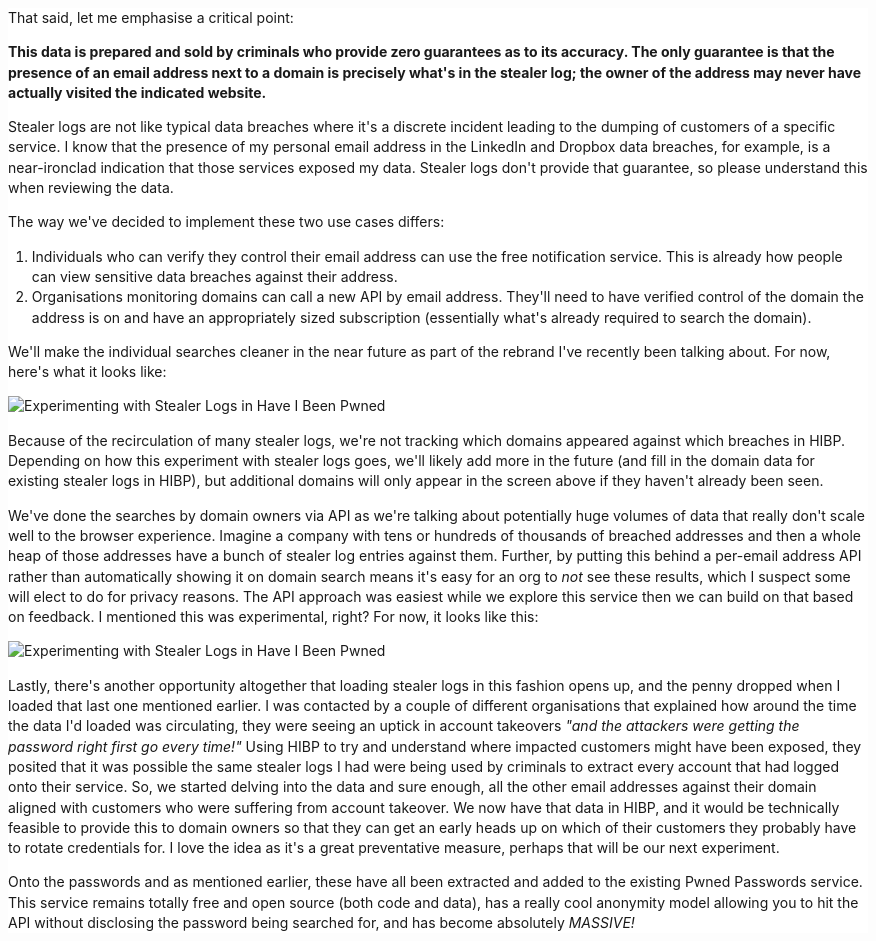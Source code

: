 That said, let me emphasise a critical point:

**This data is prepared and sold by criminals who provide zero guarantees as to its accuracy. The only guarantee is that the presence of an email address next to a domain is precisely what's in the stealer log; the owner of the address may never have actually visited the indicated website.**

Stealer logs are not like typical data breaches where it's a discrete incident leading to the dumping of customers of a specific service. I know that the presence of my personal email address in the LinkedIn and Dropbox data breaches, for example, is a near-ironclad indication that those services exposed my data. Stealer logs don't provide that guarantee, so please understand this when reviewing the data.

The way we've decided to implement these two use cases differs:

1. Individuals who can verify they control their email address can use the free notification service. This is already how people can view sensitive data breaches against their address.
2. Organisations monitoring domains can call a new API by email address. They'll need to have verified control of the domain the address is on and have an appropriately sized subscription (essentially what's already required to search the domain).

We'll make the individual searches cleaner in the near future as part of the rebrand I've recently been talking about. For now, here's what it looks like:

![Experimenting with Stealer Logs in Have I Been Pwned](https://www.troyhunt.com/content/images/2025/01/image-3.png)

Because of the recirculation of many stealer logs, we're not tracking which domains appeared against which breaches in HIBP. Depending on how this experiment with stealer logs goes, we'll likely add more in the future (and fill in the domain data for existing stealer logs in HIBP), but additional domains will only appear in the screen above if they haven't already been seen.

We've done the searches by domain owners via API as we're talking about potentially huge volumes of data that really don't scale well to the browser experience. Imagine a company with tens or hundreds of thousands of breached addresses and then a whole heap of those addresses have a bunch of stealer log entries against them. Further, by putting this behind a per-email address API rather than automatically showing it on domain search means it's easy for an org to _not_ see these results, which I suspect some will elect to do for privacy reasons. The API approach was easiest while we explore this service then we can build on that based on feedback. I mentioned this was experimental, right? For now, it looks like this:

![Experimenting with Stealer Logs in Have I Been Pwned](https://www.troyhunt.com/content/images/2025/01/image-10.png)

Lastly, there's another opportunity altogether that loading stealer logs in this fashion opens up, and the penny dropped when I loaded that last one mentioned earlier. I was contacted by a couple of different organisations that explained how around the time the data I'd loaded was circulating, they were seeing an uptick in account takeovers _"and the attackers were getting the password right first go every time!"_ Using HIBP to try and understand where impacted customers might have been exposed, they posited that it was possible the same stealer logs I had were being used by criminals to extract every account that had logged onto their service. So, we started delving into the data and sure enough, all the other email addresses against their domain aligned with customers who were suffering from account takeover. We now have that data in HIBP, and it would be technically feasible to provide this to domain owners so that they can get an early heads up on which of their customers they probably have to rotate credentials for. I love the idea as it's a great preventative measure, perhaps that will be our next experiment.

Onto the passwords and as mentioned earlier, these have all been extracted and added to the existing Pwned Passwords service. This service remains totally free and open source (both code and data), has a really cool anonymity model allowing you to hit the API without disclosing the password being searched for, and has become absolutely _MASSIVE!_

